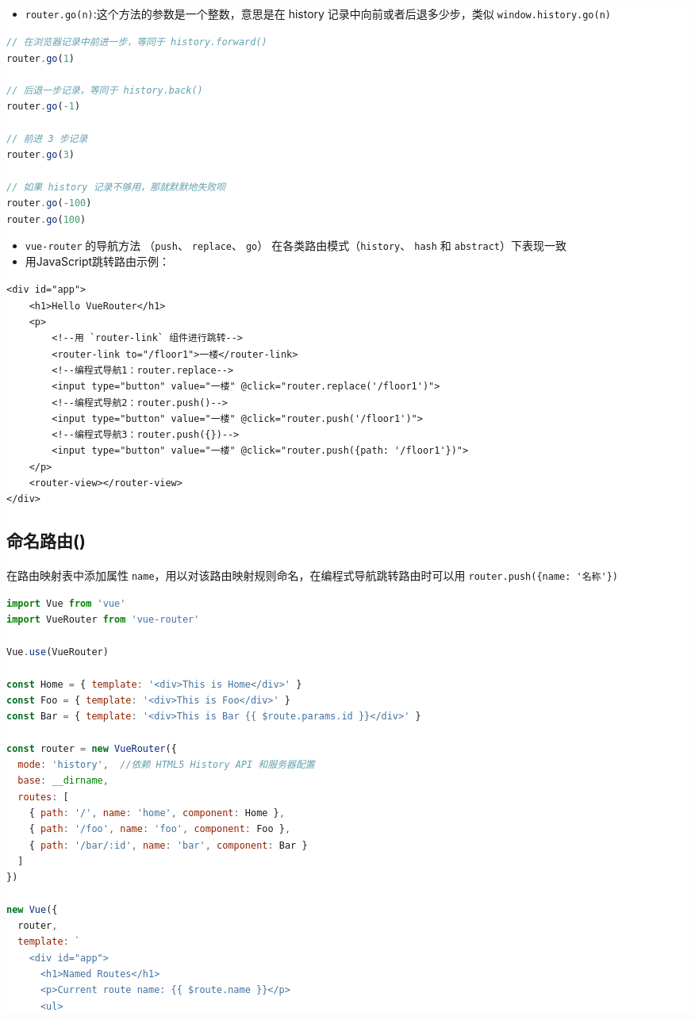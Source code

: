 - `router.go(n)`:这个方法的参数是一个整数，意思是在 history 记录中向前或者后退多少步，类似 `window.history.go(n)`
```javascript
// 在浏览器记录中前进一步，等同于 history.forward()
router.go(1)

// 后退一步记录，等同于 history.back()
router.go(-1)

// 前进 3 步记录
router.go(3)

// 如果 history 记录不够用，那就默默地失败呗
router.go(-100)
router.go(100)
```

- `vue-router` 的导航方法 （`push`、 `replace`、 `go`） 在各类路由模式（`history`、 `hash` 和 `abstract`）下表现一致
- 用JavaScript跳转路由示例：
```htmls
<div id="app">
    <h1>Hello VueRouter</h1>
    <p>
        <!--用 `router-link` 组件进行跳转-->
        <router-link to="/floor1">一楼</router-link>
        <!--编程式导航1：router.replace-->
        <input type="button" value="一楼" @click="router.replace('/floor1')">
        <!--编程式导航2：router.push()-->
        <input type="button" value="一楼" @click="router.push('/floor1')">
        <!--编程式导航3：router.push({})-->
        <input type="button" value="一楼" @click="router.push({path: '/floor1'})">
    </p>
    <router-view></router-view>
</div>
```

## 命名路由(<router-link :to="{ name: 'home' }"></router-link>)
在路由映射表中添加属性 `name`，用以对该路由映射规则命名，在编程式导航跳转路由时可以用 `router.push({name: '名称'})`
```javascript
import Vue from 'vue'
import VueRouter from 'vue-router'

Vue.use(VueRouter)

const Home = { template: '<div>This is Home</div>' }
const Foo = { template: '<div>This is Foo</div>' }
const Bar = { template: '<div>This is Bar {{ $route.params.id }}</div>' }

const router = new VueRouter({
  mode: 'history',  //依赖 HTML5 History API 和服务器配置
  base: __dirname,
  routes: [
    { path: '/', name: 'home', component: Home },
    { path: '/foo', name: 'foo', component: Foo },
    { path: '/bar/:id', name: 'bar', component: Bar }
  ]
})

new Vue({
  router,
  template: `
    <div id="app">
      <h1>Named Routes</h1>
      <p>Current route name: {{ $route.name }}</p>
      <ul>
```